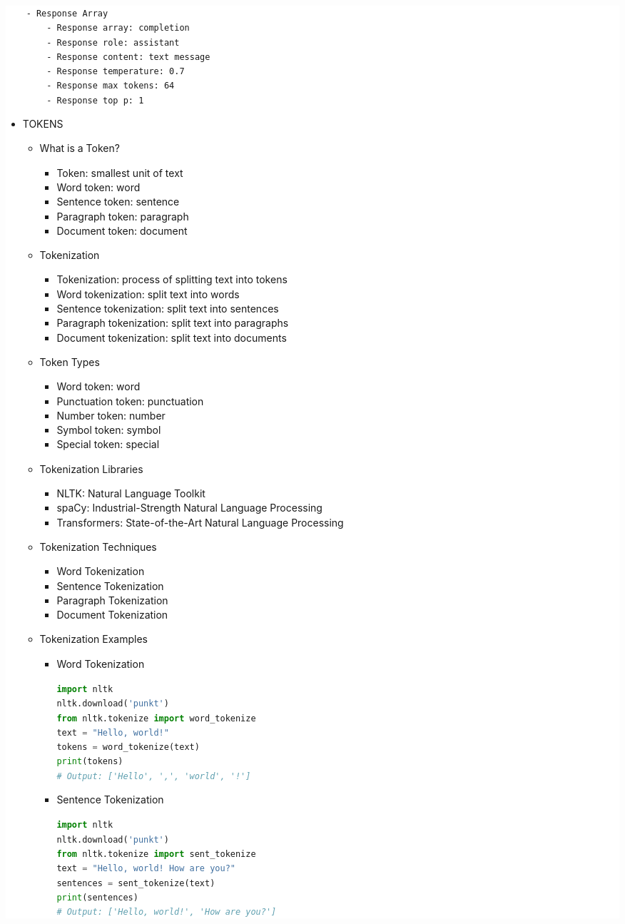         - Response Array
            - Response array: completion
            - Response role: assistant
            - Response content: text message
            - Response temperature: 0.7
            - Response max tokens: 64
            - Response top p: 1
        
- TOKENS

    - What is a Token?
        - Token: smallest unit of text
        - Word token: word
        - Sentence token: sentence
        - Paragraph token: paragraph
        - Document token: document

    - Tokenization
        - Tokenization: process of splitting text into tokens
        - Word tokenization: split text into words
        - Sentence tokenization: split text into sentences
        - Paragraph tokenization: split text into paragraphs
        - Document tokenization: split text into documents

    - Token Types
        - Word token: word
        - Punctuation token: punctuation
        - Number token: number
        - Symbol token: symbol
        - Special token: special

    - Tokenization Libraries
        - NLTK: Natural Language Toolkit
        - spaCy: Industrial-Strength Natural Language Processing
        - Transformers: State-of-the-Art Natural Language Processing

    - Tokenization Techniques
        - Word Tokenization
        - Sentence Tokenization
        - Paragraph Tokenization
        - Document Tokenization

    - Tokenization Examples
        - Word Tokenization
            ```python
            import nltk
            nltk.download('punkt')
            from nltk.tokenize import word_tokenize
            text = "Hello, world!"
            tokens = word_tokenize(text)
            print(tokens)
            # Output: ['Hello', ',', 'world', '!']
            ```
        - Sentence Tokenization
            ```python
            import nltk
            nltk.download('punkt')
            from nltk.tokenize import sent_tokenize
            text = "Hello, world! How are you?"
            sentences = sent_tokenize(text)
            print(sentences)
            # Output: ['Hello, world!', 'How are you?']
            ```
